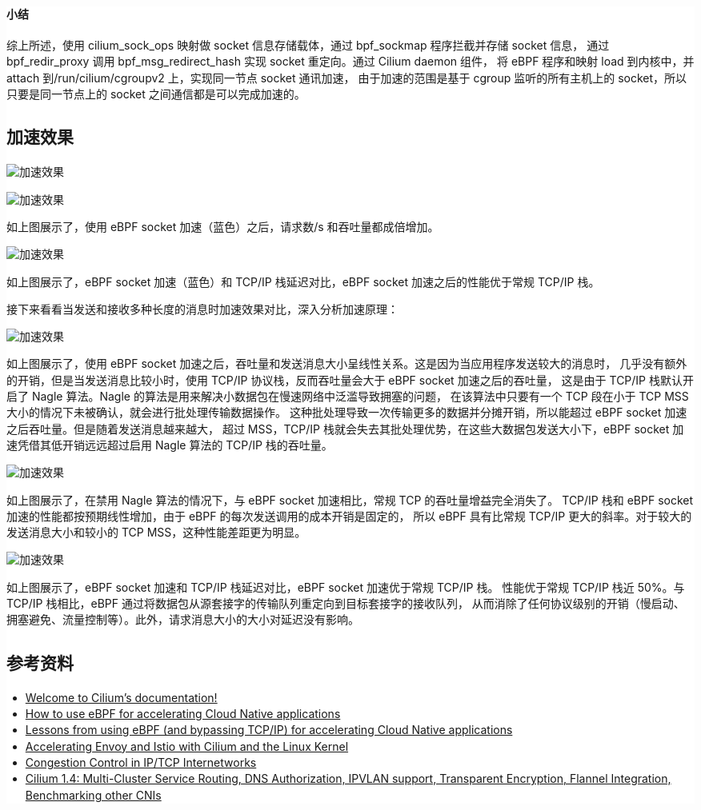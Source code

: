 
#### 小结

综上所述，使用 cilium_sock_ops 映射做 socket 信息存储载体，通过 bpf_sockmap 程序拦截并存储 socket 信息，
通过 bpf_redir_proxy 调用 bpf_msg_redirect_hash 实现 socket 重定向。通过 Cilium daemon 组件，
将 eBPF 程序和映射 load 到内核中，并 attach 到/run/cilium/cgroupv2 上，实现同一节点 socket 通讯加速，
由于加速的范围是基于 cgroup 监听的所有主机上的 socket，所以只要是同一节点上的 socket 之间通信都是可以完成加速的。

## 加速效果

![加速效果](https://docs.daocloud.io/daocloud-docs-images/docs/zh/docs/blogs/images/cilium04.png)

![加速效果](https://docs.daocloud.io/daocloud-docs-images/docs/zh/docs/blogs/images/cilium05.png)

如上图展示了，使用 eBPF socket 加速（蓝色）之后，请求数/s 和吞吐量都成倍增加。

![加速效果](https://docs.daocloud.io/daocloud-docs-images/docs/zh/docs/blogs/images/cilium06.png)

如上图展示了，eBPF socket 加速（蓝色）和 TCP/IP 栈延迟对比，eBPF socket 加速之后的性能优于常规 TCP/IP 栈。

接下来看看当发送和接收多种长度的消息时加速效果对比，深入分析加速原理：

![加速效果](https://docs.daocloud.io/daocloud-docs-images/docs/zh/docs/blogs/images/cilium07.png)

如上图展示了，使用 eBPF socket 加速之后，吞吐量和发送消息大小呈线性关系。这是因为当应用程序发送较大的消息时，
几乎没有额外的开销，但是当发送消息比较小时，使用 TCP/IP 协议栈，反而吞吐量会大于 eBPF socket 加速之后的吞吐量，
这是由于 TCP/IP 栈默认开启了 Nagle 算法。Nagle 的算法是用来解决小数据包在慢速网络中泛滥导致拥塞的问题，
在该算法中只要有一个 TCP 段在小于 TCP MSS 大小的情况下未被确认，就会进行批处理传输数据操作。
这种批处理导致一次传输更多的数据并分摊开销，所以能超过 eBPF socket 加速之后吞吐量。但是随着发送消息越来越大，
超过 MSS，TCP/IP 栈就会失去其批处理优势，在这些大数据包发送大小下，eBPF socket 加速凭借其低开销远远超过启用 Nagle 算法的 TCP/IP 栈的吞吐量。

![加速效果](https://docs.daocloud.io/daocloud-docs-images/docs/zh/docs/blogs/images/cilium08.png)

如上图展示了，在禁用 Nagle 算法的情况下，与 eBPF socket 加速相比，常规 TCP 的吞吐量增益完全消失了。
TCP/IP 栈和 eBPF socket 加速的性能都按预期线性增加，由于 eBPF 的每次发送调用的成本开销是固定的，
所以 eBPF 具有比常规 TCP/IP 更大的斜率。对于较大的发送消息大小和较小的 TCP MSS，这种性能差距更为明显。

![加速效果](https://docs.daocloud.io/daocloud-docs-images/docs/zh/docs/blogs/images/cilium09.png)

如上图展示了，eBPF socket 加速和 TCP/IP 栈延迟对比，eBPF socket 加速优于常规 TCP/IP 栈。
性能优于常规 TCP/IP 栈近 50%。与 TCP/IP 栈相比，eBPF 通过将数据包从源套接字的传输队列重定向到目标套接字的接收队列，
从而消除了任何协议级别的开销（慢启动、拥塞避免、流量控制等）。此外，请求消息大小的大小对延迟没有影响。

## 参考资料

- [Welcome to Cilium’s documentation!](https://docs.cilium.io/en/stable/)
- [How to use eBPF for accelerating Cloud Native applications](https://cyral.com/blog/how-to-eBPF-accelerating-cloud-native/)
- [Lessons from using eBPF (and bypassing TCP/IP) for accelerating Cloud Native applications](https://cyral.com/blog/lessons-using-eBPF-accelerating-cloud-native/)
- [Accelerating Envoy and Istio with Cilium and the Linux Kernel](https://www.slideshare.net/ThomasGraf5/accelerating-envoy-and-istio-with-cilium-and-the-linux-kernel)
- [Congestion Control in IP/TCP Internetworks](https://tools.ietf.org/html/rfc896)
- [Cilium 1.4: Multi-Cluster Service Routing, DNS Authorization, IPVLAN support, Transparent Encryption, Flannel Integration, Benchmarking other CNIs](https://cilium.io/blog/2019/02/12/cilium-14/)
